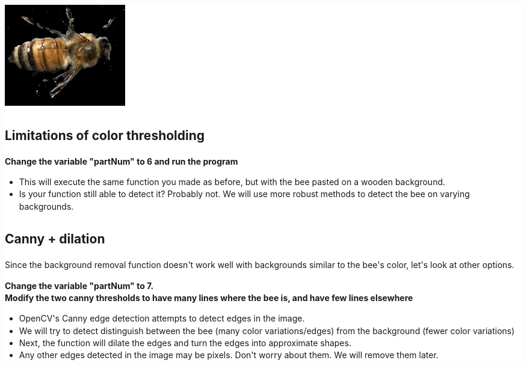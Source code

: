 <img src="images/pt5.jpg" width="200">

## <b>Limitations of color thresholding</b>
<b>Change the variable "partNum" to 6 and run the program</b><br>
- This will execute the same function you made as before, but with the bee pasted on a wooden background. 
- Is your function still able to detect it? Probably not. We will use more robust methods to detect the bee on varying backgrounds.


## <b>Canny + dilation</b>

Since the background removal function doesn't work well with backgrounds similar to the bee's color, let's look at other options.

<b>Change the variable "partNum" to 7.</b><br>
<b>Modify the two canny thresholds to have many lines where the bee is, and have few lines elsewhere</b><br>
- OpenCV's Canny edge detection attempts to detect edges in the image. 
- We will try to detect distinguish between the bee (many color variations/edges) from the background (fewer color variations)
- Next, the function will dilate the edges and turn the edges into approximate shapes. 
- Any other edges detected in the image may be pixels. Don't worry about them. We will remove them later.<br>